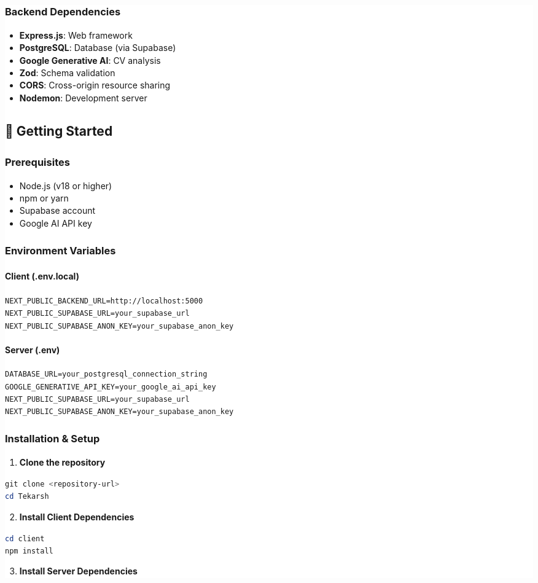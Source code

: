### Backend Dependencies

- **Express.js**: Web framework
- **PostgreSQL**: Database (via Supabase)
- **Google Generative AI**: CV analysis
- **Zod**: Schema validation
- **CORS**: Cross-origin resource sharing
- **Nodemon**: Development server

## 🚀 Getting Started

### Prerequisites

- Node.js (v18 or higher)
- npm or yarn
- Supabase account
- Google AI API key

### Environment Variables

#### Client (.env.local)

```env
NEXT_PUBLIC_BACKEND_URL=http://localhost:5000
NEXT_PUBLIC_SUPABASE_URL=your_supabase_url
NEXT_PUBLIC_SUPABASE_ANON_KEY=your_supabase_anon_key
```

#### Server (.env)

```env
DATABASE_URL=your_postgresql_connection_string
GOOGLE_GENERATIVE_API_KEY=your_google_ai_api_key
NEXT_PUBLIC_SUPABASE_URL=your_supabase_url
NEXT_PUBLIC_SUPABASE_ANON_KEY=your_supabase_anon_key
```

### Installation & Setup

1. **Clone the repository**

```powershell
git clone <repository-url>
cd Tekarsh
```

2. **Install Client Dependencies**

```powershell
cd client
npm install
```

3. **Install Server Dependencies**
